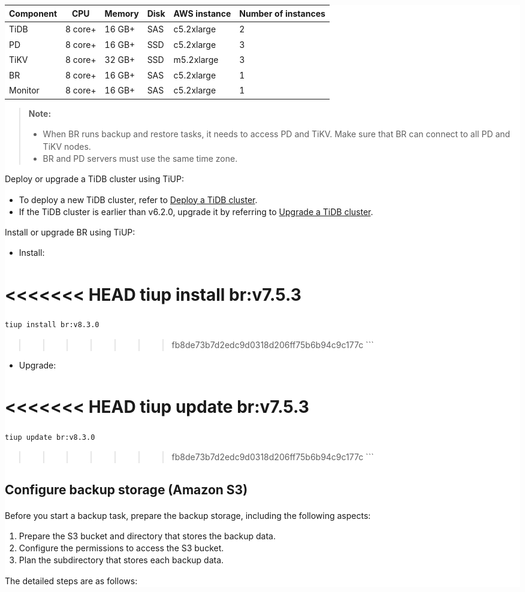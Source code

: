 | Component | CPU | Memory | Disk | AWS instance  | Number of instances |
| --- | --- | --- | --- | --- | --- |
| TiDB | 8 core+ | 16 GB+ | SAS | c5.2xlarge | 2 |
| PD | 8 core+ | 16 GB+ | SSD | c5.2xlarge | 3 |
| TiKV | 8 core+ | 32 GB+ | SSD | m5.2xlarge | 3 |
| BR | 8 core+ | 16 GB+ | SAS | c5.2xlarge | 1 |
| Monitor | 8 core+ | 16 GB+ | SAS | c5.2xlarge | 1 |

> **Note:**
>
> - When BR runs backup and restore tasks, it needs to access PD and TiKV. Make sure that BR can connect to all PD and TiKV nodes.
> - BR and PD servers must use the same time zone.

Deploy or upgrade a TiDB cluster using TiUP:

- To deploy a new TiDB cluster, refer to [Deploy a TiDB cluster](/production-deployment-using-tiup.md).
- If the TiDB cluster is earlier than v6.2.0, upgrade it by referring to [Upgrade a TiDB cluster](/upgrade-tidb-using-tiup.md).

Install or upgrade BR using TiUP:

- Install:

    ```shell
<<<<<<< HEAD
    tiup install br:v7.5.3
=======
    tiup install br:v8.3.0
>>>>>>> fb8de73b7d2edc9d0318d206ff75b6b94c9c177c
    ```

- Upgrade:

    ```shell
<<<<<<< HEAD
    tiup update br:v7.5.3
=======
    tiup update br:v8.3.0
>>>>>>> fb8de73b7d2edc9d0318d206ff75b6b94c9c177c
    ```

## Configure backup storage (Amazon S3)

Before you start a backup task, prepare the backup storage, including the following aspects:

1. Prepare the S3 bucket and directory that stores the backup data.
2. Configure the permissions to access the S3 bucket.
3. Plan the subdirectory that stores each backup data.

The detailed steps are as follows:
